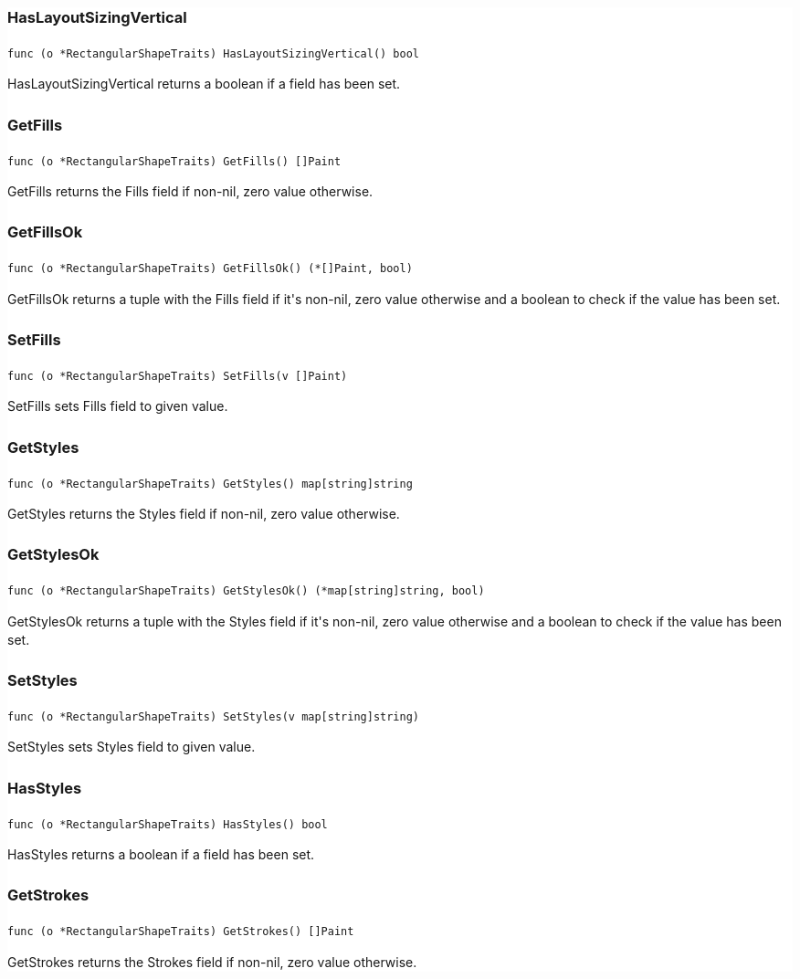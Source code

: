 ### HasLayoutSizingVertical

`func (o *RectangularShapeTraits) HasLayoutSizingVertical() bool`

HasLayoutSizingVertical returns a boolean if a field has been set.

### GetFills

`func (o *RectangularShapeTraits) GetFills() []Paint`

GetFills returns the Fills field if non-nil, zero value otherwise.

### GetFillsOk

`func (o *RectangularShapeTraits) GetFillsOk() (*[]Paint, bool)`

GetFillsOk returns a tuple with the Fills field if it's non-nil, zero value otherwise
and a boolean to check if the value has been set.

### SetFills

`func (o *RectangularShapeTraits) SetFills(v []Paint)`

SetFills sets Fills field to given value.


### GetStyles

`func (o *RectangularShapeTraits) GetStyles() map[string]string`

GetStyles returns the Styles field if non-nil, zero value otherwise.

### GetStylesOk

`func (o *RectangularShapeTraits) GetStylesOk() (*map[string]string, bool)`

GetStylesOk returns a tuple with the Styles field if it's non-nil, zero value otherwise
and a boolean to check if the value has been set.

### SetStyles

`func (o *RectangularShapeTraits) SetStyles(v map[string]string)`

SetStyles sets Styles field to given value.

### HasStyles

`func (o *RectangularShapeTraits) HasStyles() bool`

HasStyles returns a boolean if a field has been set.

### GetStrokes

`func (o *RectangularShapeTraits) GetStrokes() []Paint`

GetStrokes returns the Strokes field if non-nil, zero value otherwise.
